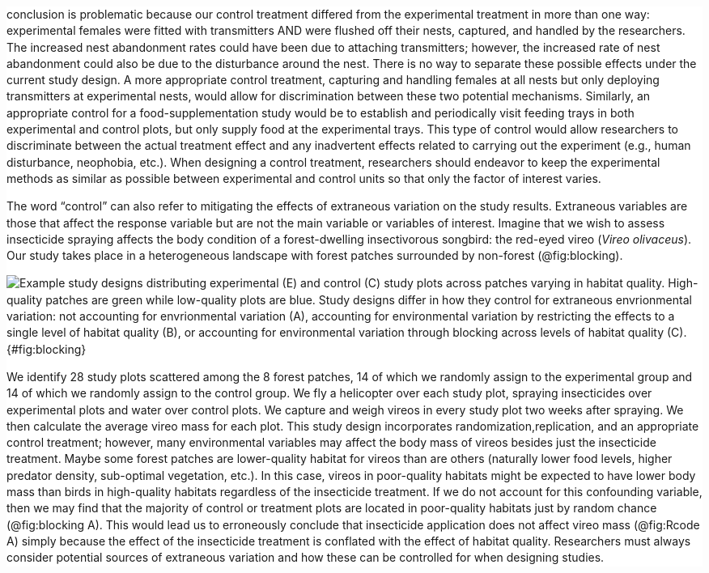 conclusion is problematic because our control treatment differed from
the experimental treatment in more than one way: experimental females
were fitted with transmitters AND were flushed off their nests,
captured, and handled by the researchers. The increased nest abandonment
rates could have been due to attaching transmitters; however, the
increased rate of nest abandonment could also be due to the disturbance
around the nest. There is no way to separate these possible effects
under the current study design. A more appropriate control treatment,
capturing and handling females at all nests but only deploying
transmitters at experimental nests, would allow for discrimination
between these two potential mechanisms. Similarly, an appropriate
control for a food-supplementation study would be to establish and
periodically visit feeding trays in both experimental and control plots,
but only supply food at the experimental trays. This type of control
would allow researchers to discriminate between the actual treatment
effect and any inadvertent effects related to carrying out the
experiment (e.g., human disturbance, neophobia, etc.). When designing a
control treatment, researchers should endeavor to keep the experimental
methods as similar as possible between experimental and control units so
that only the factor of interest varies.

The word “control” can also refer to mitigating the effects of
extraneous variation on the study results. Extraneous variables are
those that affect the response variable but are not the main variable or
variables of interest. Imagine that we wish to assess insecticide
spraying affects the body condition of a forest-dwelling insectivorous
songbird: the red-eyed vireo (*Vireo olivaceus*). Our study takes place
in a heterogeneous landscape with forest patches surrounded by
non-forest (@fig:blocking). 


![Example study designs distributing experimental (E) and control (C) study plots across patches varying in habitat quality. High-quality patches are green while low-quality plots are blue. Study designs differ in how they control for extraneous envrionmental variation: not accounting for envrionmental variation (A), accounting for environmental variation by restricting the effects to a single level of habitat quality (B), or accounting for environmental variation through blocking across levels of habitat quality (C).](images/BlockingFigure.png){#fig:blocking}


We identify 28 study plots scattered among the 8 forest patches, 14 of which we randomly assign to the experimental group and 14 of which we randomly assign to the control group. We fly a helicopter over each study plot, spraying insecticides over experimental plots and water over control plots. We capture and weigh vireos in every study plot two weeks after spraying. We then calculate the average vireo mass for each plot. This study design incorporates randomization,replication, and an appropriate control treatment; however, many
environmental variables may affect the body mass of vireos besides just
the insecticide treatment. Maybe some forest patches are lower-quality
habitat for vireos than are others (naturally lower food levels, higher
predator density, sub-optimal vegetation, etc.). In this case, vireos in
poor-quality habitats might be expected to have lower body mass than
birds in high-quality habitats regardless of the insecticide treatment.
If we do not account for this confounding variable, then we may find
that the majority of control or treatment plots are located in
poor-quality habitats just by random chance (@fig:blocking A). This would
lead us to erroneously conclude that insecticide application does not
affect vireo mass (@fig:Rcode A) simply because the effect of the
insecticide treatment is conflated with the effect of habitat quality.
Researchers must always consider potential sources of extraneous
variation and how these can be controlled for when designing studies.
